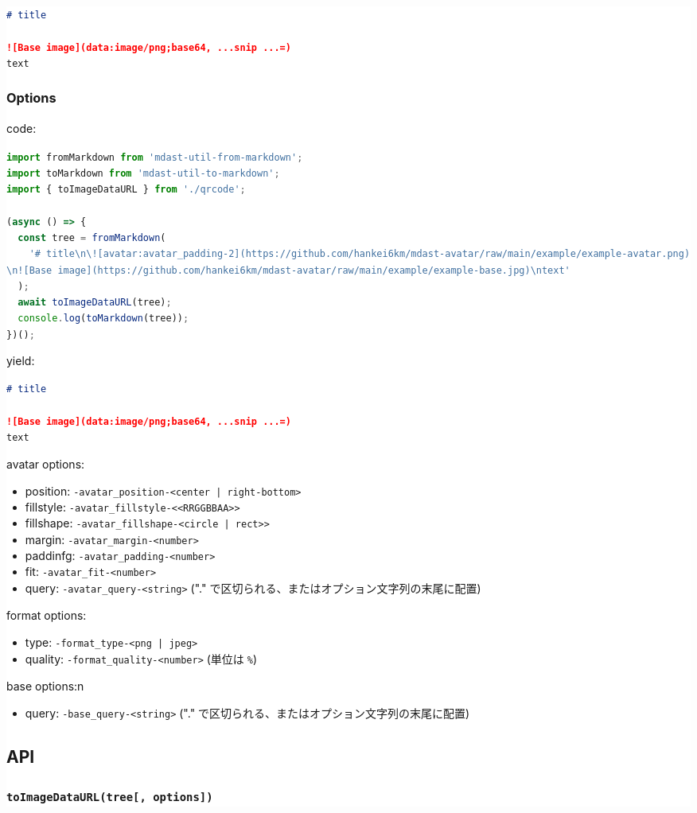 ```markdown
# title

![Base image](data:image/png;base64, ...snip ...=)
text
```

### Options

code:

```typescript
import fromMarkdown from 'mdast-util-from-markdown';
import toMarkdown from 'mdast-util-to-markdown';
import { toImageDataURL } from './qrcode';

(async () => {
  const tree = fromMarkdown(
    '# title\n\![avatar:avatar_padding-2](https://github.com/hankei6km/mdast-avatar/raw/main/example/example-avatar.png)\n![Base image](https://github.com/hankei6km/mdast-avatar/raw/main/example/example-base.jpg)\ntext'
  );
  await toImageDataURL(tree);
  console.log(toMarkdown(tree));
})();
```

yield:

```markdown
# title

![Base image](data:image/png;base64, ...snip ...=)
text
```
avatar options:

- position: `-avatar_position-<center | right-bottom>`
- fillstyle: `-avatar_fillstyle-<<RRGGBBAA>>`
- fillshape: `-avatar_fillshape-<circle | rect>>`
- margin: `-avatar_margin-<number>`
- paddinfg: `-avatar_padding-<number>`
- fit: `-avatar_fit-<number>`
- query: `-avatar_query-<string>` ("." で区切られる、またはオプション文字列の末尾に配置)

format options:
- type: `-format_type-<png | jpeg>`
- quality: `-format_quality-<number>` (単位は `%`)

base options:n
- query: `-base_query-<string>` ("." で区切られる、またはオプション文字列の末尾に配置)

## API

### `toImageDataURL(tree[, options])`
